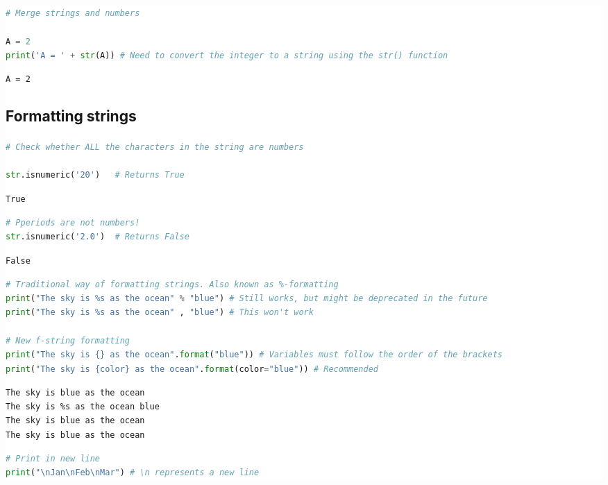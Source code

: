 

```python
# Merge strings and numbers

A = 2
print('A = ' + str(A)) # Need to convert the integer to a string using the str() function
```

    A = 2


## Formatting strings


```python
# Check whether ALL the characters in the string are numbers 

str.isnumeric('20')   # Returns True

```




    True




```python
# Pperiods are not numbers!
str.isnumeric('2.0')  # Returns False
```




    False




```python
# Traditional way of formatting strings. Also known as %-formatting
print("The sky is %s as the ocean" % "blue") # Still works, but might be deprecated in the future
print("The sky is %s as the ocean" , "blue") # This won't work

# New f-string formatting
print("The sky is {} as the ocean".format("blue")) # Variables must follow the order of the brackets
print("The sky is {color} as the ocean".format(color="blue")) # Recommended

```

    The sky is blue as the ocean
    The sky is %s as the ocean blue
    The sky is blue as the ocean
    The sky is blue as the ocean



```python
# Print in new line
print("\nJan\nFeb\nMar") # \n represents a new line
```
